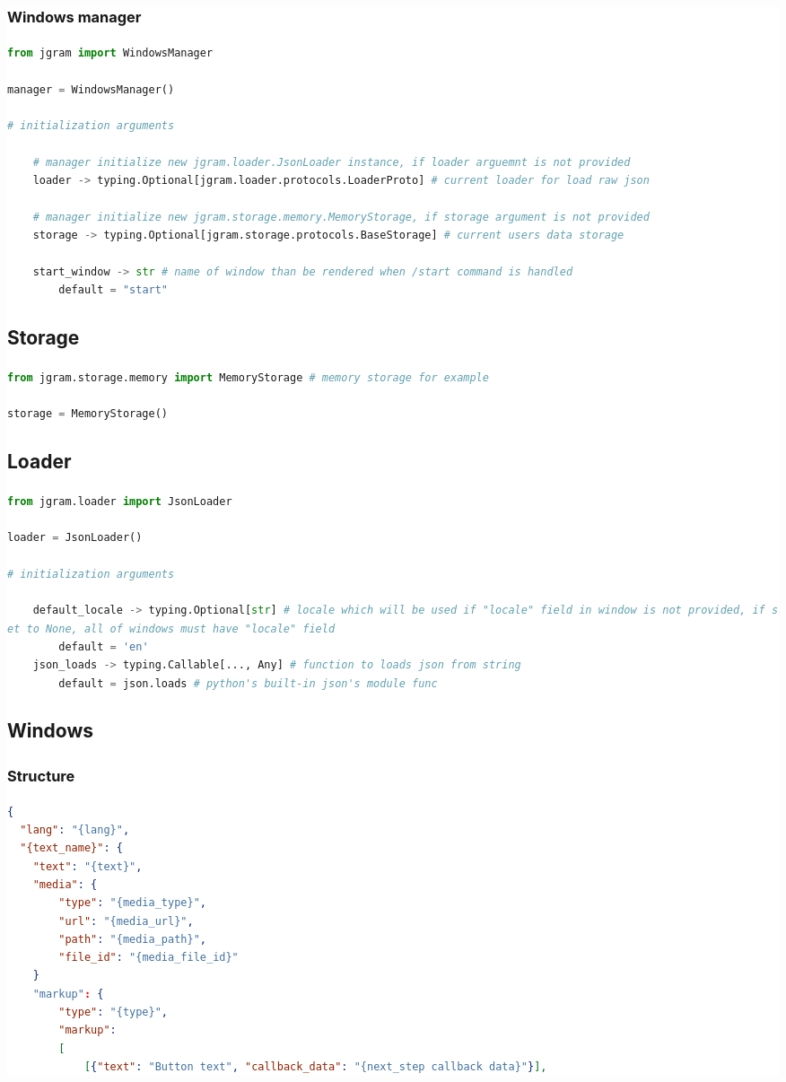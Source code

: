 ### Windows manager
```python
from jgram import WindowsManager

manager = WindowsManager()

# initialization arguments

    # manager initialize new jgram.loader.JsonLoader instance, if loader arguemnt is not provided
    loader -> typing.Optional[jgram.loader.protocols.LoaderProto] # current loader for load raw json

    # manager initialize new jgram.storage.memory.MemoryStorage, if storage argument is not provided
    storage -> typing.Optional[jgram.storage.protocols.BaseStorage] # current users data storage

    start_window -> str # name of window than be rendered when /start command is handled
        default = "start"
```

## Storage
```python
from jgram.storage.memory import MemoryStorage # memory storage for example

storage = MemoryStorage()
```

## Loader
```python
from jgram.loader import JsonLoader

loader = JsonLoader()

# initialization arguments

    default_locale -> typing.Optional[str] # locale which will be used if "locale" field in window is not provided, if set to None, all of windows must have "locale" field
        default = 'en'
    json_loads -> typing.Callable[..., Any] # function to loads json from string
        default = json.loads # python's built-in json's module func
```

## Windows

### Structure

```json
{
  "lang": "{lang}",
  "{text_name}": {
    "text": "{text}",
    "media": {
        "type": "{media_type}",
        "url": "{media_url}",
        "path": "{media_path}",
        "file_id": "{media_file_id}"
    }
    "markup": {
        "type": "{type}",
        "markup":
        [
            [{"text": "Button text", "callback_data": "{next_step callback data}"}],
```